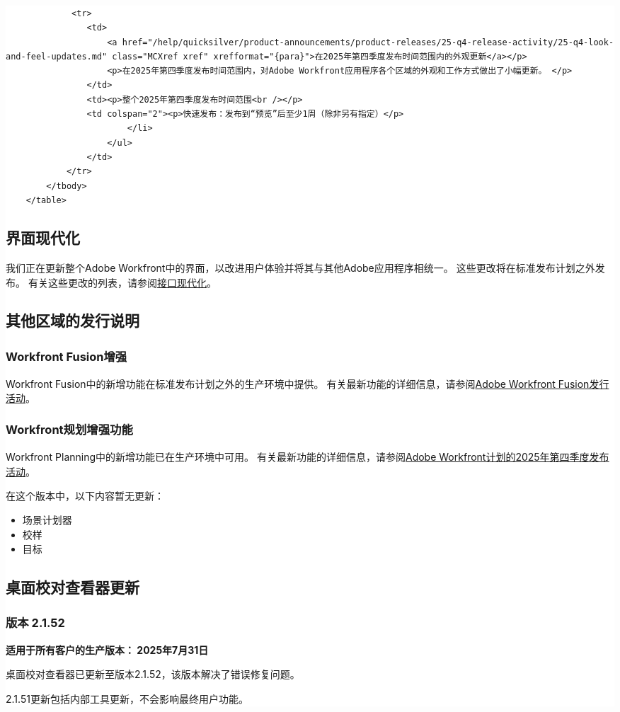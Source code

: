                  <tr>
                    <td>
                        <a href="/help/quicksilver/product-announcements/product-releases/25-q4-release-activity/25-q4-look-and-feel-updates.md" class="MCXref xref" xrefformat="{para}">在2025年第四季度发布时间范围内的外观更新</a></p>
                        <p>在2025年第四季度发布时间范围内，对Adobe Workfront应用程序各个区域的外观和工作方式做出了小幅更新。 </p>
                    </td>
                    <td><p>整个2025年第四季度发布时间范围<br /></p>
                    <td colspan="2"><p>快速发布：发布到“预览”后至少1周（除非另有指定）</p>
                            </li>
                        </ul>
                    </td>
                </tr>
            </tbody>
        </table>



## 界面现代化

我们正在更新整个Adobe Workfront中的界面，以改进用户体验并将其与其他Adobe应用程序相统一。 这些更改将在标准发布计划之外发布。 有关这些更改的列表，请参阅[接口现代化](/help/quicksilver/product-announcements/product-releases/interface-modernization/interface-modernization.md)。

## 其他区域的发行说明

### Workfront Fusion增强

Workfront Fusion中的新增功能在标准发布计划之外的生产环境中提供。 有关最新功能的详细信息，请参阅[Adobe Workfront Fusion发行活动](https://experienceleague.adobe.com/zh-hans/docs/workfront-fusion/using/fusion-release-activity/fusion-release-activity)。

### Workfront规划增强功能

Workfront Planning中的新增功能已在生产环境中可用。 有关最新功能的详细信息，请参阅[Adobe Workfront计划的2025年第四季度发布活动](/help/quicksilver/product-announcements/product-releases/planning-release-activity/planning-release-activity-25-q4.md)。

在这个版本中，以下内容暂无更新：

* 场景计划器
* 校样
* 目标

## 桌面校对查看器更新

### 版本 2.1.52

**适用于所有客户的生产版本： 2025年7月31日**

桌面校对查看器已更新至版本2.1.52，该版本解决了错误修复问题。

2.1.51更新包括内部工具更新，不会影响最终用户功能。
